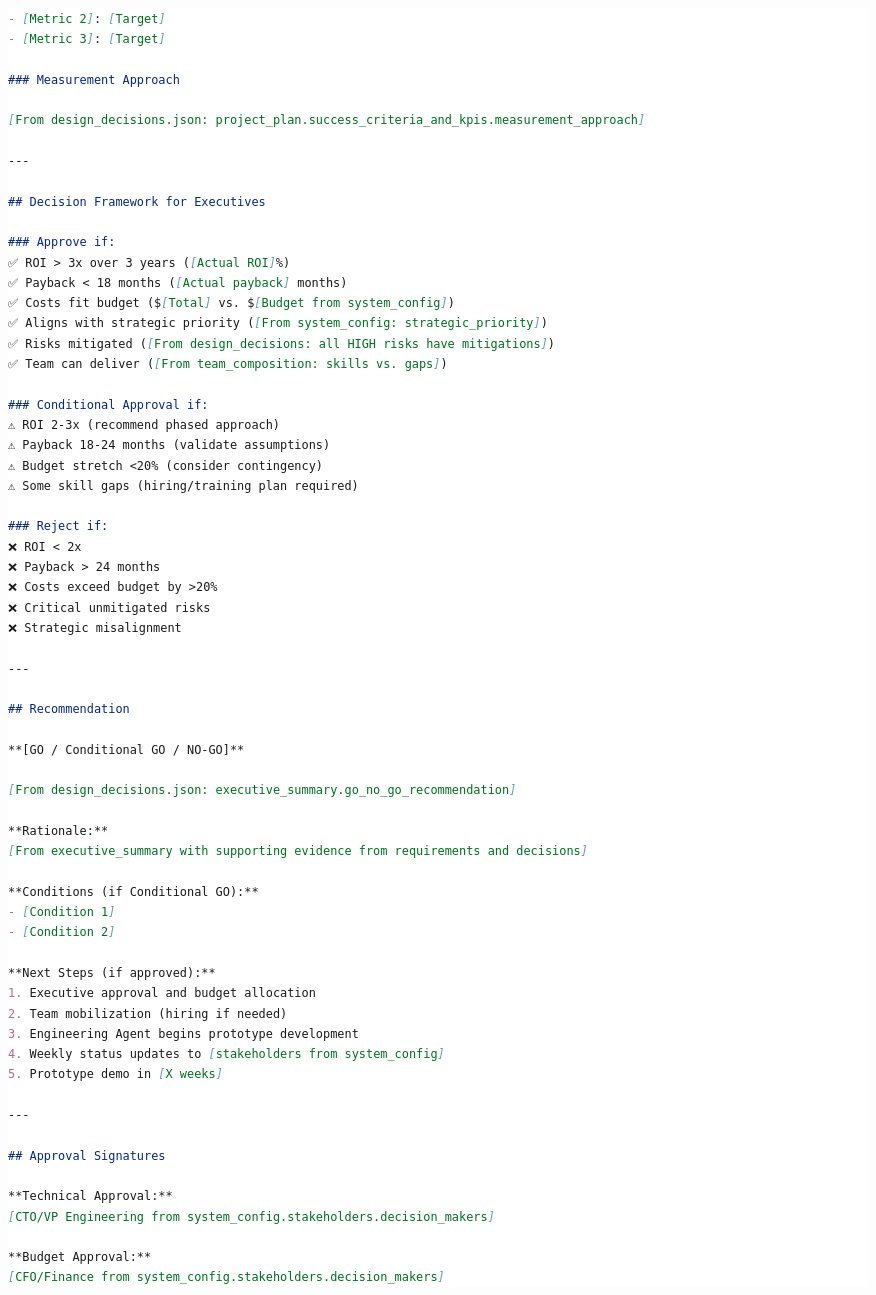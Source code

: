 ```markdown
- [Metric 2]: [Target]
- [Metric 3]: [Target]

### Measurement Approach

[From design_decisions.json: project_plan.success_criteria_and_kpis.measurement_approach]

---

## Decision Framework for Executives

### Approve if:
✅ ROI > 3x over 3 years ([Actual ROI]%)  
✅ Payback < 18 months ([Actual payback] months)  
✅ Costs fit budget ($[Total] vs. $[Budget from system_config])  
✅ Aligns with strategic priority ([From system_config: strategic_priority])  
✅ Risks mitigated ([From design_decisions: all HIGH risks have mitigations])  
✅ Team can deliver ([From team_composition: skills vs. gaps])

### Conditional Approval if:
⚠️ ROI 2-3x (recommend phased approach)  
⚠️ Payback 18-24 months (validate assumptions)  
⚠️ Budget stretch <20% (consider contingency)  
⚠️ Some skill gaps (hiring/training plan required)

### Reject if:
❌ ROI < 2x  
❌ Payback > 24 months  
❌ Costs exceed budget by >20%  
❌ Critical unmitigated risks  
❌ Strategic misalignment

---

## Recommendation

**[GO / Conditional GO / NO-GO]**

[From design_decisions.json: executive_summary.go_no_go_recommendation]

**Rationale:**  
[From executive_summary with supporting evidence from requirements and decisions]

**Conditions (if Conditional GO):**
- [Condition 1]
- [Condition 2]

**Next Steps (if approved):**
1. Executive approval and budget allocation
2. Team mobilization (hiring if needed)
3. Engineering Agent begins prototype development
4. Weekly status updates to [stakeholders from system_config]
5. Prototype demo in [X weeks]

---

## Approval Signatures

**Technical Approval:**  
[CTO/VP Engineering from system_config.stakeholders.decision_makers]

**Budget Approval:**  
[CFO/Finance from system_config.stakeholders.decision_makers]
```